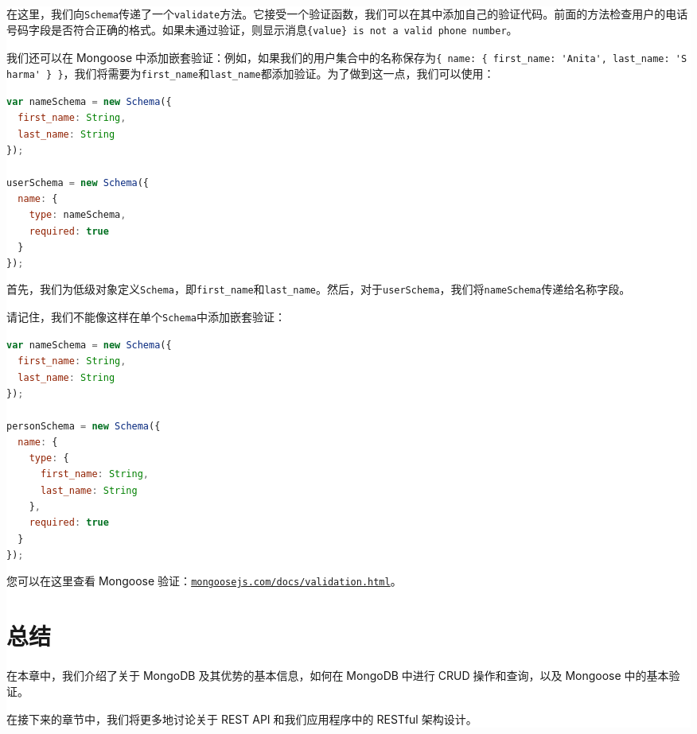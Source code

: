 在这里，我们向`Schema`传递了一个`validate`方法。它接受一个验证函数，我们可以在其中添加自己的验证代码。前面的方法检查用户的电话号码字段是否符合正确的格式。如果未通过验证，则显示消息`{value} is not a valid phone number`。

我们还可以在 Mongoose 中添加嵌套验证：例如，如果我们的用户集合中的名称保存为`{ name: { first_name: 'Anita', last_name: 'Sharma' } }`，我们将需要为`first_name`和`last_name`都添加验证。为了做到这一点，我们可以使用：

```js
var nameSchema = new Schema({
  first_name: String,
  last_name: String
});

userSchema = new Schema({
  name: {
    type: nameSchema,
    required: true
  }
});
```

首先，我们为低级对象定义`Schema`，即`first_name`和`last_name`。然后，对于`userSchema`，我们将`nameSchema`传递给名称字段。

请记住，我们不能像这样在单个`Schema`中添加嵌套验证：

```js
var nameSchema = new Schema({
  first_name: String,
  last_name: String
});

personSchema = new Schema({
  name: {
    type: {
      first_name: String,
      last_name: String
    },
    required: true
  }
});
```

您可以在这里查看 Mongoose 验证：[`mongoosejs.com/docs/validation.html`](http://mongoosejs.com/docs/validation.html)。

# 总结

在本章中，我们介绍了关于 MongoDB 及其优势的基本信息，如何在 MongoDB 中进行 CRUD 操作和查询，以及 Mongoose 中的基本验证。

在接下来的章节中，我们将更多地讨论关于 REST API 和我们应用程序中的 RESTful 架构设计。
